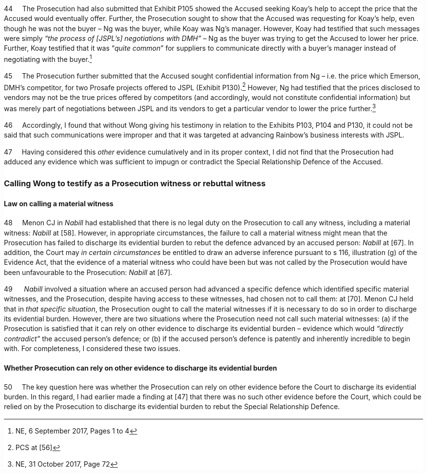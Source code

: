 44     The Prosecution had also submitted that Exhibit P105 showed the Accused seeking Koay’s help to accept the price that the Accused would eventually offer. Further, the Prosecution sought to show that the Accused was requesting for Koay’s help, even though he was not the buyer – Ng was the buyer, while Koay was Ng’s manager. However, Koay had testified that such messages were simply _“the process of \[JSPL’s\] negotiations with DMH”_ – Ng as the buyer was trying to get the Accused to lower her price. Further, Koay testified that it was “_quite common_” for suppliers to communicate directly with a buyer’s manager instead of negotiating with the buyer.[^53]

45     The Prosecution further submitted that the Accused sought confidential information from Ng – i.e. the price which Emerson, DMH’s competitor, for two Prosafe projects offered to JSPL (Exhibit P130).[^54] However, Ng had testified that the prices disclosed to vendors may not be the true prices offered by competitors (and accordingly, would not constitute confidential information) but was merely part of negotiations between JSPL and its vendors to get a particular vendor to lower the price further.[^55]

46     Accordingly, I found that without Wong giving his testimony in relation to the Exhibits P103, P104 and P130, it could not be said that such communications were improper and that it was targeted at advancing Rainbow’s business interests with JSPL.

47     Having considered this _other_ evidence cumulatively and in its proper context, I did not find that the Prosecution had adduced any evidence which was sufficient to impugn or contradict the Special Relationship Defence of the Accused.

### Calling Wong to testify as a Prosecution witness or rebuttal witness

#### Law on calling a material witness

48     Menon CJ in _Nabill_ had established that there is no legal duty on the Prosecution to call any witness, including a material witness: _Nabill_ at \[58\]. However, in appropriate circumstances, the failure to call a material witness might mean that the Prosecution has failed to discharge its evidential burden to rebut the defence advanced by an accused person: _Nabill_ at \[67\]. In addition, the Court may _in certain circumstances_ be entitled to draw an adverse inference pursuant to s 116, illustration (g) of the Evidence Act, that the evidence of a material witness who could have been but was not called by the Prosecution would have been unfavourable to the Prosecution: _Nabill_ at \[67\].

49      _Nabill_ involved a situation where an accused person had advanced a specific defence which identified specific material witnesses, and the Prosecution, despite having access to these witnesses, had chosen not to call them: at \[70\]. Menon CJ held that in _that specific situation_, the Prosecution ought to call the material witnesses if it is necessary to do so in order to discharge its evidential burden. However, there are two situations where the Prosecution need not call such material witnesses: (a) if the Prosecution is satisfied that it can rely on other evidence to discharge its evidential burden – evidence which would _“directly contradict”_ the accused person’s defence; or (b) if the accused person’s defence is patently and inherently incredible to begin with. For completeness, I considered these two issues.

#### Whether Prosecution can rely on other evidence to discharge its evidential burden

50     The key question here was whether the Prosecution can rely on other evidence before the Court to discharge its evidential burden. In this regard, I had earlier made a finding at \[47\] that there was no such other evidence before the Court, which could be relied on by the Prosecution to discharge its evidential burden to rebut the Special Relationship Defence.


[^1]: Notes of Evidence (“NE”), 21 November 2018, Page 67, 24 June 2019, Page 5
[^2]: NE, 22 November 2018, Page 6, 24 June 2019, Pages 5 and 6
[^3]: NE, 24 June 2019, Page 6
[^4]: NE, 21 November 2018, Pages 67 and 77
[^5]: NE, 21 November 2018, Page 67; 22 November 2018, Page 6
[^6]: NE, 21 November 2018, Page 60
[^7]: NE, 24 June 2019, Pages 5 and 6
[^8]: NE, 24 June 2019, Pages 5, 6, 72 to 75
[^9]: NE, 24 June 2019, Page 64
[^10]: Exhibit P71
[^11]: NE, 23 July 2019, Page 7
[^12]: NE, 23 July 2019, Page 10
[^13]: NE, 22 November 2018, Page 22
[^14]: NE, 22 November 2018, Pages 23 to 25; 5 April 2019, Page 4
[^15]: Defence’s Closing Submissions dated 10 February 2020 (“DCS”) at \[67\]
[^16]: NE, 17 January 2019, Page 56
[^17]: NE, 24 June 2019, Page 10
[^18]: NE, 24 June 2019, Page 11
[^19]: NE, 23 July 2019, Pages 97 to 101
[^20]: Exhibit P73
[^21]: NE, 23 July 2019, Pages 100 and 101
[^22]: NE, 24 June 2019, Pages 62 to 66, 69 to 70, 25 June 2019, Pages 17 and 18
[^23]: Prosecution’s Closing Submissions dated 10 February 2020 (“PCS”) at \[131\]
[^24]: NE, 24 June 2019, Page 94
[^25]: NE, 24 June 2019, Page 93
[^26]: NE, 24 June 2019, Page 93
[^27]: NE, 24 June 2019, Pages 93 and 94
[^28]: NE, 5 April 2019, Page 125
[^29]: NE, 23 July 2019, Pages 3 and 4
[^30]: NE, 23 July 2019, Pages 4 and 5
[^31]: NE, 23 July 2019, Page 5
[^32]: Koay was Senior Manager of JSPL’s purchasing department as at the date of Exhibits P151 and P152. He was Assistant General Manager of JSPL’s purchasing department as at the date of Exhibits P153 and P154 (Exhibit P72).
[^33]: PCS at \[134\]
[^34]: NE, 24 June 2019, Pages 17, 18 and 19
[^35]: NE, 24 June 2019, Page 20
[^36]: Koay was Deputy General Manager of JSPL’s procurement department as at the date of Exhibits P103 and P104 (Exhibit P72).
[^37]: Ng was an Executive of JSPL’s procurement department as at the date of the correspondence in Exhibit P130 (Exhibit P74).
[^38]: NE, 24 June 2019, Pages 81 and 87
[^39]: PCS at \[92\]
[^40]: NE, 6 September 2017, Pages 104 to 106
[^41]: PCS at \[92\]
[^42]: NE, 24 June 2019, Page 91
[^43]: NE, 24 June 2019, Pages 86 and 87
[^44]: NE, 24 June 2019, Pages 87, 91 to 93
[^45]: NE, 24 June 2019, Page 78
[^46]: NE, 24 June 2019, Page 78
[^47]: NE, 5 September 2017, Page 106
[^48]: NE, 6 September 2017, Page 87
[^49]: NE, 6 September 2017, Pages 86 to 90
[^50]: NE, 6 September 2017, Page 89
[^51]: NE, 5 September 2017, Page 106
[^52]: NE, 5 September 2017, Page 107
[^53]: NE, 6 September 2017, Pages 1 to 4
[^54]: PCS at \[56\]
[^55]: NE, 31 October 2017, Page 72
[^56]: Prosecution’s Written Submissions on _Nabill_’s case dated 20 April 2020 at \[28\]
[^57]: NE, 24 June 2019, Page 7
[^58]: NE, 24 June 2019, Pages 7 and 8
[^59]: NE, 22 November 2018, Page 7
[^60]: NE, 9 October 2018, Pages 110 and 111
[^61]: NE, 21 November 2018, Page 67
[^62]: NE, 18 November 2019, Page 8
[^63]: Prosecution’s Reply Submissions on _Nabill’s_ Case dated 27 April 2020 (“PNRS”) at \[24\]; Defence’s Supplemental Submissions dated 20 April 2020 (“DNS”) at \[62\]
[^64]: DCS at \[75\]
[^65]: PCS at \[137\]
[^66]: PCS at \[138\]